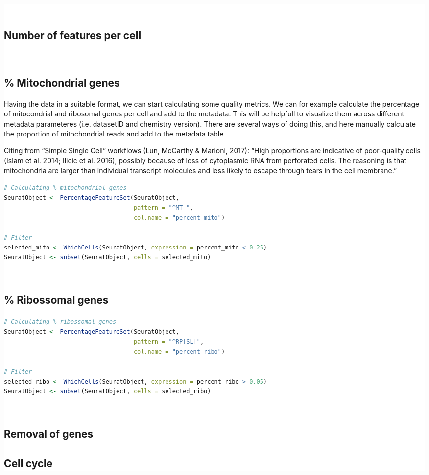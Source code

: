 <br/>

## Number of features per cell

<br/>

## % Mitochondrial genes

Having the data in a suitable format, we can start calculating some quality metrics. We can for example calculate the percentage of mitocondrial and ribosomal genes per cell and add to the metadata. This will be helpfull to visualize them across different metadata parameteres (i.e. datasetID and chemistry version). There are several ways of doing this, and here manually calculate the proportion of mitochondrial reads and add to the metadata table.

Citing from “Simple Single Cell” workflows (Lun, McCarthy & Marioni, 2017): “High proportions are indicative of poor-quality cells (Islam et al. 2014; Ilicic et al. 2016), possibly because of loss of cytoplasmic RNA from perforated cells. The reasoning is that mitochondria are larger than individual transcript molecules and less likely to escape through tears in the cell membrane.”


```r
# Calculating % mitochondrial genes
SeuratObject <- PercentageFeatureSet(SeuratObject, 
                                     pattern = "^MT-",
                                     col.name = "percent_mito")

# Filter
selected_mito <- WhichCells(SeuratObject, expression = percent_mito < 0.25)
SeuratObject <- subset(SeuratObject, cells = selected_mito)
```

<br/>

## % Ribossomal genes


```r
# Calculating % ribossomal genes
SeuratObject <- PercentageFeatureSet(SeuratObject, 
                                     pattern = "^RP[SL]", 
                                     col.name = "percent_ribo")

# Filter
selected_ribo <- WhichCells(SeuratObject, expression = percent_ribo > 0.05)
SeuratObject <- subset(SeuratObject, cells = selected_ribo)
```

<br/>

## Removal of genes



## Cell cycle
